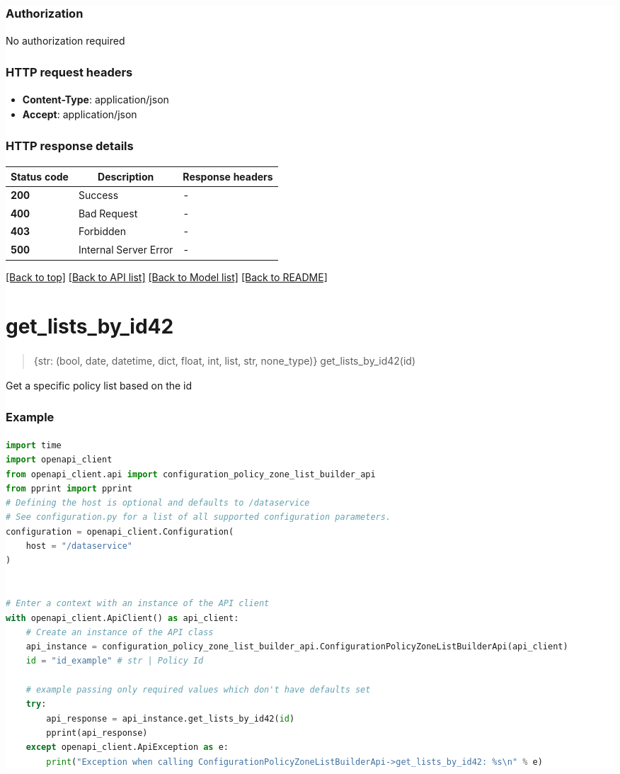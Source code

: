 ### Authorization

No authorization required

### HTTP request headers

 - **Content-Type**: application/json
 - **Accept**: application/json


### HTTP response details

| Status code | Description | Response headers |
|-------------|-------------|------------------|
**200** | Success |  -  |
**400** | Bad Request |  -  |
**403** | Forbidden |  -  |
**500** | Internal Server Error |  -  |

[[Back to top]](#) [[Back to API list]](../README.md#documentation-for-api-endpoints) [[Back to Model list]](../README.md#documentation-for-models) [[Back to README]](../README.md)

# **get_lists_by_id42**
> {str: (bool, date, datetime, dict, float, int, list, str, none_type)} get_lists_by_id42(id)



Get a specific policy list based on the id

### Example


```python
import time
import openapi_client
from openapi_client.api import configuration_policy_zone_list_builder_api
from pprint import pprint
# Defining the host is optional and defaults to /dataservice
# See configuration.py for a list of all supported configuration parameters.
configuration = openapi_client.Configuration(
    host = "/dataservice"
)


# Enter a context with an instance of the API client
with openapi_client.ApiClient() as api_client:
    # Create an instance of the API class
    api_instance = configuration_policy_zone_list_builder_api.ConfigurationPolicyZoneListBuilderApi(api_client)
    id = "id_example" # str | Policy Id

    # example passing only required values which don't have defaults set
    try:
        api_response = api_instance.get_lists_by_id42(id)
        pprint(api_response)
    except openapi_client.ApiException as e:
        print("Exception when calling ConfigurationPolicyZoneListBuilderApi->get_lists_by_id42: %s\n" % e)
```

